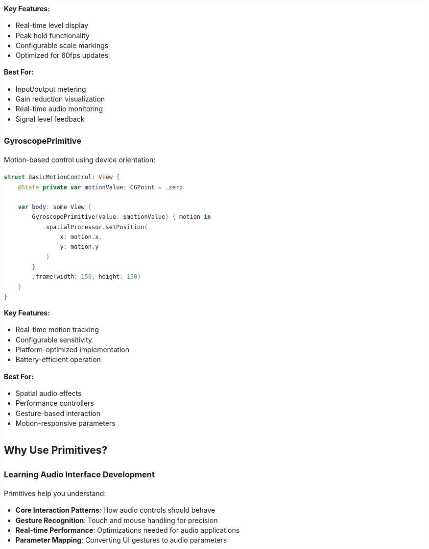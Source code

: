 **Key Features:**
- Real-time level display
- Peak hold functionality
- Configurable scale markings
- Optimized for 60fps updates

**Best For:**
- Input/output metering
- Gain reduction visualization
- Real-time audio monitoring
- Signal level feedback

### GyroscopePrimitive

Motion-based control using device orientation:

```swift
struct BasicMotionControl: View {
    @State private var motionValue: CGPoint = .zero
    
    var body: some View {
        GyroscopePrimitive(value: $motionValue) { motion in
            spatialProcessor.setPosition(
                x: motion.x,
                y: motion.y
            )
        }
        .frame(width: 150, height: 150)
    }
}
```

**Key Features:**
- Real-time motion tracking
- Configurable sensitivity
- Platform-optimized implementation
- Battery-efficient operation

**Best For:**
- Spatial audio effects
- Performance controllers
- Gesture-based interaction
- Motion-responsive parameters

## Why Use Primitives?

### Learning Audio Interface Development

Primitives help you understand:
- **Core Interaction Patterns**: How audio controls should behave
- **Gesture Recognition**: Touch and mouse handling for precision
- **Real-time Performance**: Optimizations needed for audio applications
- **Parameter Mapping**: Converting UI gestures to audio parameters
